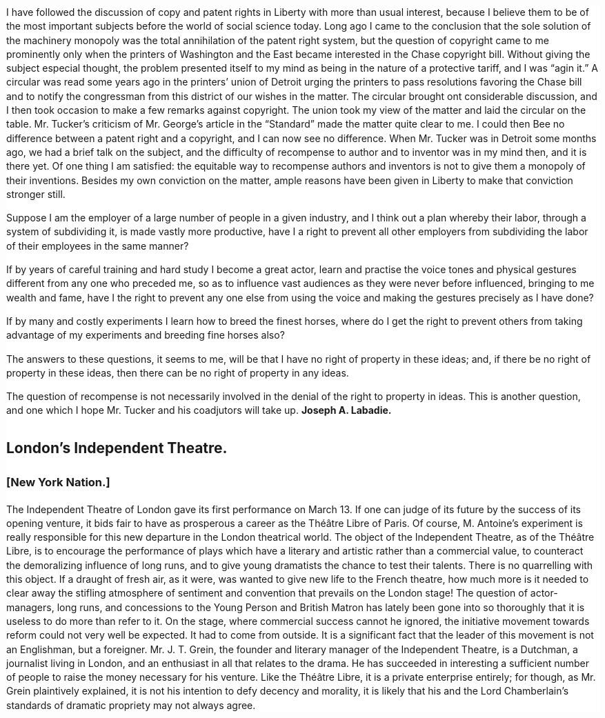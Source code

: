 I have followed the discussion of copy and patent rights in Liberty with more than usual interest, because I believe them to be of the most important subjects before the world of social science today. Long ago I came to the conclusion that the sole solution of the machinery monopoly was the total annihilation of the patent right system, but the question of copyright came to me prominently only when the printers of Washington and the East became interested in the Chase copyright bill. Without giving the subject especial thought, the problem presented itself to my mind as being in the nature of a protective tariff, and I was “agin it.” A circular was read some years ago in the printers’ union of Detroit urging the printers to pass resolutions favoring the Chase bill and to notify the congressman from this district of our wishes in the matter. The circular brought ont considerable discussion, and I then took occasion to make a few remarks against copyright. The union took my view of the matter and laid the circular on the table. Mr. Tucker’s criticism of Mr. George’s article in the “Standard” made the matter quite clear to me. I could then Bee no difference between a patent right and a copyright, and I can now see no difference. When Mr. Tucker was in Detroit some months ago, we had a brief talk on the subject, and the difficulty of recompense to author and to inventor was in my mind then, and it is there yet. Of one thing I am satisfied: the equitable way to recompense authors and inventors is not to give them a monopoly of their inventions. Besides my own conviction on the matter, ample reasons have been given in Liberty to make that conviction stronger still.

Suppose I am the employer of a large number of people in a given industry, and I think out a plan whereby their labor, through a system of subdividing it, is made vastly more productive, have I a right to prevent all other employers from subdividing the labor of their employees in the same manner?

If by years of careful training and hard study I become a great actor, learn and practise the voice tones and physical gestures different from any one who preceded me, so as to influence vast audiences as they were never before influenced, bringing to me wealth and fame, have I the right to prevent any one else from using the voice and making the gestures precisely as I have done?

If by many and costly experiments I learn how to breed the finest horses, where do I get the right to prevent others from taking advantage of my experiments and breeding fine horses also?

The answers to these questions, it seems to me, will be that I have no right of property in these ideas; and, if there be no right of property in these ideas, then there can be no right of property in any ideas.

The question of recompense is not necessarily involved in the denial of the right to property in ideas. This is another question, and one which I hope Mr. Tucker and his coadjutors will take up. **Joseph A. Labadie.**

## London’s Independent Theatre.

### [New York Nation.]

The Independent Theatre of London gave its first performance on March 13. If one can judge of its future by the success of its opening venture, it bids fair to have as prosperous a career as the Théâtre Libre of Paris. Of course, M. Antoine’s experiment is really responsible for this new departure in the London theatrical world. The object of the Independent Theatre, as of the Théâtre Libre, is to encourage the performance of plays which have a literary and artistic rather than a commercial value, to counteract the demoralizing influence of long runs, and to give young dramatists the chance to test their talents. There is no quarrelling with this object. If a draught of fresh air, as it were, was wanted to give new life to the French theatre, how much more is it needed to clear away the stifling atmosphere of sentiment and convention that prevails on the London stage! The question of actor-managers, long runs, and concessions to the Young Person and British Matron has lately been gone into so thoroughly that it is useless to do more than refer to it. On the stage, where commercial success cannot he ignored, the initiative movement towards reform could not very well be expected. It had to come from outside. It is a significant fact that the leader of this movement is not an Englishman, but a foreigner. Mr. J. T. Grein, the founder and literary manager of the Independent Theatre, is a Dutchman, a journalist living in London, and an enthusiast in all that relates to the drama. He has succeeded in interesting a sufficient number of people to raise the money necessary for his venture. Like the Théâtre Libre, it is a private enterprise entirely; for though, as Mr. Grein plaintively explained, it is not his intention to defy decency and morality, it is likely that his and the Lord Chamberlain’s standards of dramatic propriety may not always agree.
